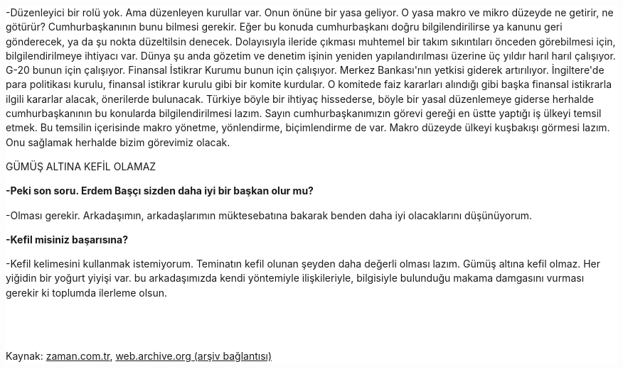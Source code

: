 <p>-Düzenleyici bir rolü yok. Ama düzenleyen kurullar var. Onun önüne bir yasa geliyor. O yasa makro ve mikro düzeyde ne getirir, ne götürür? Cumhurbaşkanının bunu bilmesi gerekir. Eğer bu konuda cumhurbaşkanı doğru bilgilendirilirse ya kanunu geri gönderecek, ya da şu nokta düzeltilsin denecek. Dolayısıyla ileride çıkması muhtemel bir takım sıkıntıları önceden görebilmesi için, bilgilendirilmeye ihtiyacı var. Dünya şu anda gözetim ve denetim işinin yeniden yapılandırılması üzerine üç yıldır harıl harıl çalışıyor. G-20 bunun için çalışıyor. Finansal İstikrar Kurumu bunun için çalışıyor. Merkez Bankası'nın yetkisi giderek artırılıyor. İngiltere'de para politikası kurulu, finansal istikrar kurulu gibi bir komite kurdular. O komitede faiz kararları alındığı gibi başka finansal istikrarla ilgili kararlar alacak, önerilerde bulunacak. Türkiye böyle bir ihtiyaç hissederse, böyle bir yasal düzenlemeye giderse herhalde cumhurbaşkanının bu konularda bilgilendirilmesi lazım. Sayın cumhurbaşkanımızın görevi gereği en üstte yaptığı iş ülkeyi temsil etmek. Bu temsilin içerisinde makro yönetme, yönlendirme, biçimlendirme de var. Makro düzeyde ülkeyi kuşbakışı görmesi lazım. Onu sağlamak herhalde bizim görevimiz olacak. 
<p>GÜMÜŞ ALTINA KEFİL OLAMAZ
<p><b>-Peki son soru. Erdem Başçı sizden daha iyi bir başkan olur mu? </b>
<p>-Olması gerekir. Arkadaşımın, arkadaşlarımın müktesebatına bakarak benden daha iyi olacaklarını düşünüyorum. 
<p><b>-Kefil misiniz başarısına? </b>
<p>-Kefil kelimesini kullanmak istemiyorum. Teminatın kefil olunan şeyden daha değerli olması lazım. Gümüş altına kefil olmaz. Her yiğidin bir yoğurt yiyişi var. bu arkadaşımızda kendi yöntemiyle ilişkileriyle, bilgisiyle bulunduğu makama damgasını vurması gerekir ki toplumda ilerleme olsun. 
<p>
<p>
<p></p></p></p></p></p></p></p></p></p></p></p></p></p></p></p></p></p></p></p></p></p></p></p></p></p></p></p></p></p></p></p></p></p></p></p></p></p></p></p></p></p></p></p></p></p></p></p></p></p></p></p></p></p></p></p></p></p></p></p></p></p></p></p></p></p></p></p></p></p></p></p></p></p></p></p></p></p></p></p></p></p></p></p></p></p></div>
</p>


<p><br>
		 </br></p></td>

Kaynak: [zaman.com.tr](http://zaman.com.tr/yazar.do?yazino=1128528), [web.archive.org (arşiv bağlantısı)](http://web.archive.org/web/20111213105000/http://zaman.com.tr/yazar.do?yazino=1128528)
